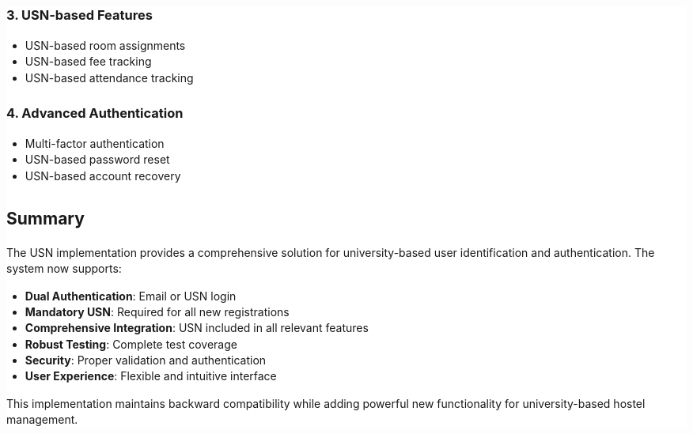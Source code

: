 ### 3. USN-based Features
- USN-based room assignments
- USN-based fee tracking
- USN-based attendance tracking

### 4. Advanced Authentication
- Multi-factor authentication
- USN-based password reset
- USN-based account recovery

## Summary

The USN implementation provides a comprehensive solution for university-based user identification and authentication. The system now supports:

- **Dual Authentication**: Email or USN login
- **Mandatory USN**: Required for all new registrations
- **Comprehensive Integration**: USN included in all relevant features
- **Robust Testing**: Complete test coverage
- **Security**: Proper validation and authentication
- **User Experience**: Flexible and intuitive interface

This implementation maintains backward compatibility while adding powerful new functionality for university-based hostel management. 
